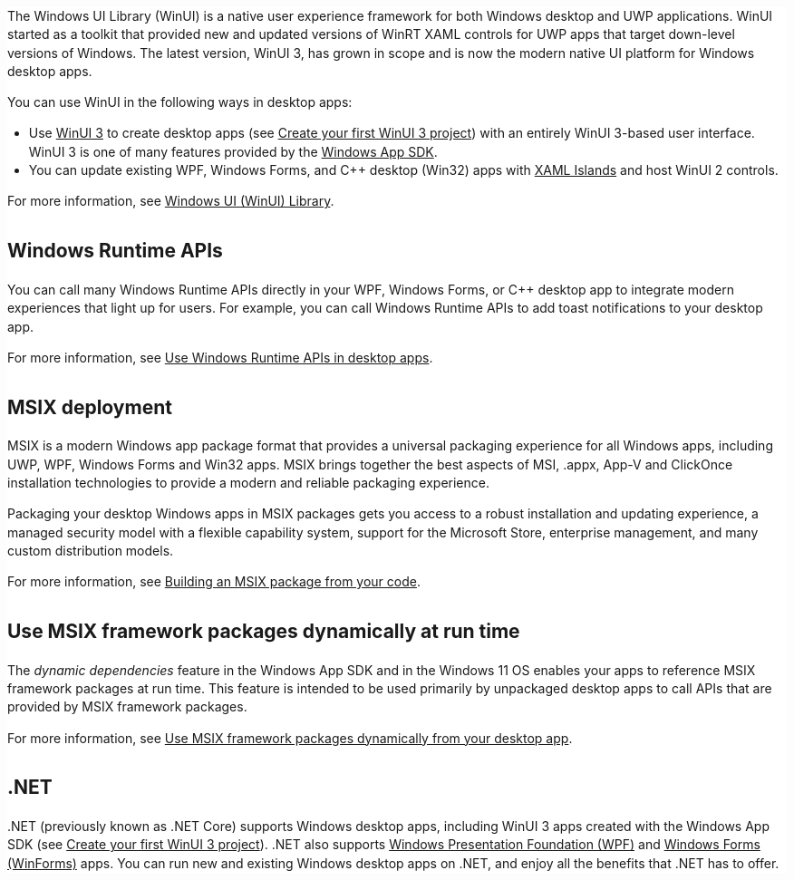 The Windows UI Library (WinUI) is a native user experience framework for both Windows desktop and UWP applications. WinUI started as a toolkit that provided new and updated versions of WinRT XAML controls for UWP apps that target down-level versions of Windows. The latest version, WinUI 3, has grown in scope and is now the modern native UI platform for Windows desktop apps.

You can use WinUI in the following ways in desktop apps:

* Use [WinUI 3](../../winui/index.md) to create desktop apps (see [Create your first WinUI 3 project](../../winui/winui3/create-your-first-winui3-app.md)) with an entirely WinUI 3-based user interface. WinUI 3 is one of many features provided by the [Windows App SDK](../../windows-app-sdk/index.md).
* You can update existing WPF, Windows Forms, and C++ desktop (Win32) apps with [XAML Islands](xaml-islands.md) and host WinUI 2 controls.

For more information, see [Windows UI (WinUI) Library](../../winui/index.md).

## Windows Runtime APIs

You can call many Windows Runtime APIs directly in your WPF, Windows Forms, or C++ desktop app to integrate modern experiences that light up for users. For example, you can call Windows Runtime APIs to add toast notifications to your desktop app.

For more information, see [Use Windows Runtime APIs in desktop apps](desktop-to-uwp-enhance.md).

## MSIX deployment

MSIX is a modern Windows app package format that provides a universal packaging experience for all Windows apps, including UWP, WPF, Windows Forms and Win32 apps. MSIX brings together the best aspects of MSI, .appx, App-V and ClickOnce installation technologies to provide a modern and reliable packaging experience.

Packaging your desktop Windows apps in MSIX packages gets you access to a robust installation and updating experience, a managed security model with a flexible capability system, support for the Microsoft Store, enterprise management, and many custom distribution models.

For more information, see [Building an MSIX package from your code](/windows/msix/desktop/source-code-overview).

## Use MSIX framework packages dynamically at run time

The *dynamic dependencies* feature in the Windows App SDK and in the Windows 11 OS enables your apps to reference MSIX framework packages at run time. This feature is intended to be used primarily by unpackaged desktop apps to call APIs that are provided by MSIX framework packages.

For more information, see [Use MSIX framework packages dynamically from your desktop app](framework-packages/index.md).

## .NET

.NET (previously known as .NET Core) supports Windows desktop apps, including WinUI 3 apps created with the Windows App SDK (see [Create your first WinUI 3 project](../../winui/winui3/create-your-first-winui3-app.md)). .NET also supports [Windows Presentation Foundation (WPF)](/dotnet/desktop/wpf/) and [Windows Forms (WinForms)](/dotnet/desktop/winforms/) apps. You can run new and existing Windows desktop apps on .NET, and enjoy all the benefits that .NET has to offer.
